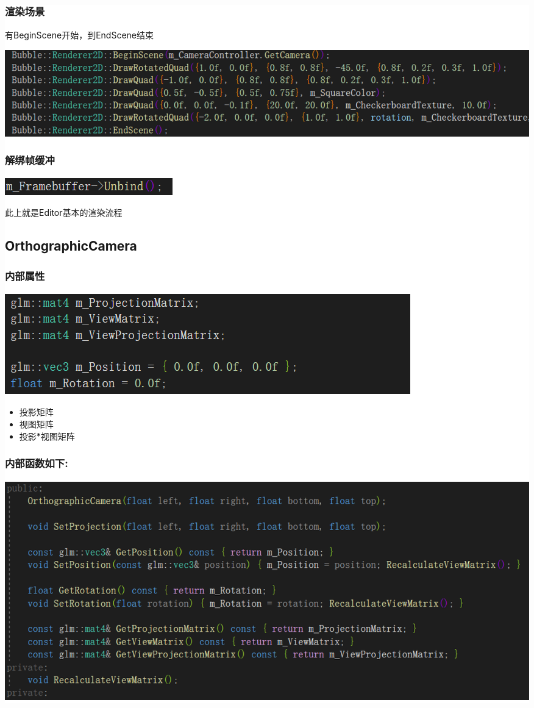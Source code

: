 ### 渲染场景

有BeginScene开始，到EndScene结束

![image-20240314103401985](image-20240314103401985.png)

### 解绑帧缓冲

![image-20240314103440351](image-20240314103440351.png)

此上就是Editor基本的渲染流程

## OrthographicCamera

### 内部属性

![](image-20240314161501458.png)

- 投影矩阵
- 视图矩阵
- 投影\*视图矩阵

### 内部函数如下:

![image-20240314161643473](image-20240314161643473.png)
